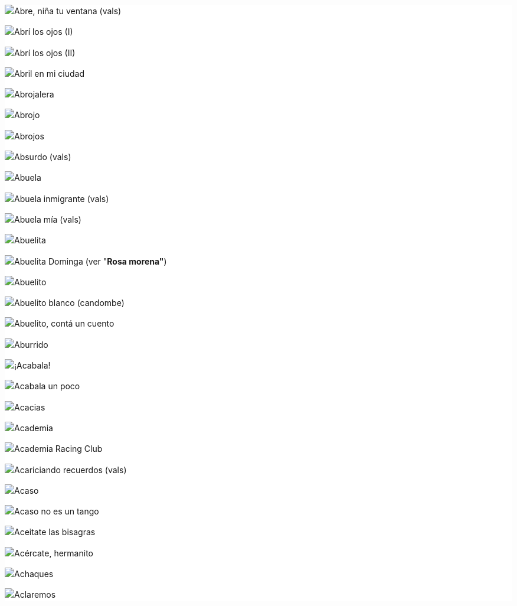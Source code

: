 [![](../Graficos/Boton.gif)](../LetrasTangos/ABRE%20NINA%20TU%20VENTANA%20vals.htm)Abre, niña tu ventana  (vals)

[![](../Graficos/Boton.gif)](../Letras%20281007/ABRI%20LOS%20OJOS.htm)Abrí los ojos  (I)

[![](../Graficos/Boton.gif)](../Letras%20290908/ABRI%20LOS%20OJOS%20II.htm)Abrí los ojos  (II)

[![](../Graficos/Boton.gif)](../Letras%20290908/ABRIL%20EN%20MI%20CIUDAD.htm)Abril en mi ciudad

[![](../Graficos/Boton.gif)](../Letras%20301016/ABROJALERA.htm)Abrojalera

[![](../Graficos/Boton.gif)](../Letras%20291012/ABROJO.htm)Abrojo

[![](../Graficos/Boton.gif)](../Letras%20191004/ABROJOS.htm)Abrojos

[![](../Graficos/Boton.gif)](../LetrasTangos/ABSURDO%20vals.htm)Absurdo  (vals)

[![](../Graficos/Boton.gif)](../LetrasTangos/ABUELA.htm)Abuela

[![](../Graficos/Boton.gif)](../Letras%20290908/ABUELA%20INMIGRANTE%20vals.htm)Abuela inmigrante (vals)

[![](../Graficos/Boton.gif)](../Letras%20300814/ABUELA%20MIA%20vals.htm)Abuela mía (vals)

[![](../Graficos/Boton.gif)](../Letras%20290908/ABUELITA.htm)Abuelita

[![](../Graficos/Boton.gif)](../Letras%20121205/ROSA%20MORENA%20mil.htm)Abuelita Dominga (ver "**Rosa morena"**)

[![](../Graficos/Boton.gif)](../LetrasTangos/ABUELITO.htm)Abuelito

[![](../Graficos/Boton.gif)](../Letras%20290908/ABUELITO%20BLANCO%20cand.htm)Abuelito blanco (candombe)

[![](../Graficos/Boton.gif)](../Letras%20301016/ABUELITO%20CONTA%20UN%20CUENTO.htm)Abuelito, contá un cuento

[![](../Graficos/Boton.gif)](../Letras%20290908/ABURRIDO.htm)Aburrido

[![](../Graficos/Boton.gif)](../Letras%20130207/ACABALA.htm)¡Acabala!

[![](../Graficos/Boton.gif)](../Letras%20291010/ACABALA%20UN%20POCO.htm)Acabala un poco

[![](../Graficos/Boton.gif)](../LetrasTangos/ACACIAS.htm)Acacias

[![](../Graficos/Boton.gif)](../Letras%20300814/ACADEMIA.htm)Academia

[![](../Graficos/Boton.gif)](../Letras%20301016/ACADEMIA%20RACING%20CLUB.htm)Academia Racing Club

[![](../Graficos/Boton.gif)](../Letras%20290908/ACARICIANDO%20RECUERDOS%20vals.htm)Acariciando recuerdos (vals)

[![](../Graficos/Boton.gif)](../Letras%20291012/ACASO.htm)Acaso

[![](../Graficos/Boton.gif)](../Letras%20300814/ACASO%20NO%20ES%20UN%20TANGO.htm)Acaso no es un tango

[![](../Graficos/Boton.gif)](../Letras%20291010/ACEITATE%20LAS%20BISAGRAS.htm)Aceitate las bisagras

[![](../Graficos/Boton.gif)](../LetrasTangos/ACERCATE%20HERMANITO.htm)Acércate, hermanito

[![](../Graficos/Boton.gif)](../Letras%20270707/ACHAQUES.htm)Achaques

[![](../Graficos/Boton.gif)](../Letras%20291010/ACLAREMOS.htm)Aclaremos
